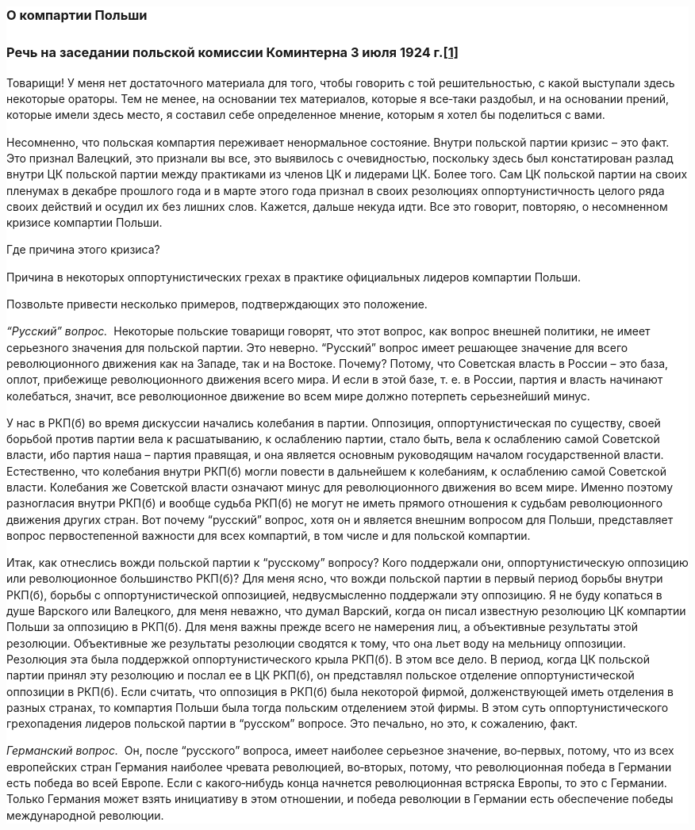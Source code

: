 ### О компартии Польши
### Речь на заседании польской комиссии Коминтерна 3 июля 1924 г.[**[1]**](#_ftn1)

Товарищи! У меня нет достаточного материала для того, чтобы говорить с той решительностью, с какой выступали здесь некоторые ораторы. Тем не менее, на основании тех материалов, которые я все‑таки раздобыл, и на основании прений, которые имели здесь место, я составил себе определенное мнение, которым я хотел бы поделиться с вами.

Несомненно, что польская компартия переживает ненормальное состояние. Внутри польской партии кризис – это факт. Это признал Валецкий, это признали вы все, это выявилось с очевидностью, поскольку здесь был констатирован разлад внутри ЦК польской партии между практиками из членов ЦК и лидерами ЦК. Более того. Сам ЦК польской партии на своих пленумах в декабре прошлого года и в марте этого года признал в своих резолюциях оппортунистичность целого ряда своих действий и осудил их без лишних слов. Кажется, дальше некуда идти. Все это говорит, повторяю, о несомненном кризисе компартии Польши.

Где причина этого кризиса?

Причина в некоторых оппортунистических грехах в практике официальных лидеров компартии Польши.

Позвольте привести несколько примеров, подтверждающих это положение.

_“Русский” вопрос._  Некоторые польские товарищи говорят, что этот вопрос, как вопрос внешней политики, не имеет серьезного значения для польской партии. Это неверно. “Русский” вопрос имеет решающее значение для всего революционного движения как на Западе, так и на Востоке. Почему? Потому, что Советская власть в России – это база, оплот, прибежище революционного движения всего мира. И если в этой базе, т. е. в России, партия и власть начинают колебаться, значит, все революционное движение во всем мире должно потерпеть серьезнейший минус.

У нас в РКП(б) во время дискуссии начались колебания в партии. Оппозиция, оппортунистическая по существу, своей борьбой против партии вела к расшатыванию, к ослаблению партии, стало быть, вела к ослаблению самой Советской власти, ибо партия наша – партия правящая, и она является основным руководящим началом государственной власти. Естественно, что колебания внутри РКП(б) могли повести в дальнейшем к колебаниям, к ослаблению самой Советской власти. Колебания же Советской власти означают минус для революционного движения во всем мире. Именно поэтому разногласия внутри РКП(б) и вообще судьба РКП(б) не могут не иметь прямого отношения к судьбам революционного движения других стран. Вот почему “русский” вопрос, хотя он и является внешним вопросом для Польши, представляет вопрос первостепенной важности для всех компартий, в том числе и для польской компартии.

Итак, как отнеслись вожди польской партии к “русскому” вопросу? Кого поддержали они, оппортунистическую оппозицию или революционное большинство РКП(б)? Для меня ясно, что вожди польской партии в первый период борьбы внутри РКП(б), борьбы с оппортунистической оппозицией, недвусмысленно поддержали эту оппозицию. Я не буду копаться в душе Варского или Валецкого, для меня неважно, что думал Варский, когда он писал известную резолюцию ЦК компартии Польши за оппозицию в РКП(б). Для меня важны прежде всего не намерения лиц, а объективные результаты этой резолюции. Объективные же результаты резолюции сводятся к тому, что она льет воду на мельницу оппозиции. Резолюция эта была поддержкой оппортунистического крыла РКП(б). В этом все дело. В период, когда ЦК польской партии принял эту резолюцию и послал ее в ЦК РКП(б), он представлял польское отделение оппортунистической оппозиции в РКП(б). Если считать, что оппозиция в РКП(б) была некоторой фирмой, долженствующей иметь отделения в разных странах, то компартия Польши была тогда польским отделением этой фирмы. В этом суть оппортунистического грехопадения лидеров польской партии в “русском” вопросе. Это печально, но это, к сожалению, факт.

_Германский вопрос._  Он, после “русского” вопроса, имеет наиболее серьезное значение, во‑первых, потому, что из всех европейских стран Германия наиболее чревата революцией, во‑вторых, потому, что революционная победа в Германии есть победа во всей Европе. Если с какого‑нибудь конца начнется революционная встряска Европы, то это с Германии. Только Германия может взять инициативу в этом отношении, и победа революции в Германии есть обеспечение победы международной революции.
